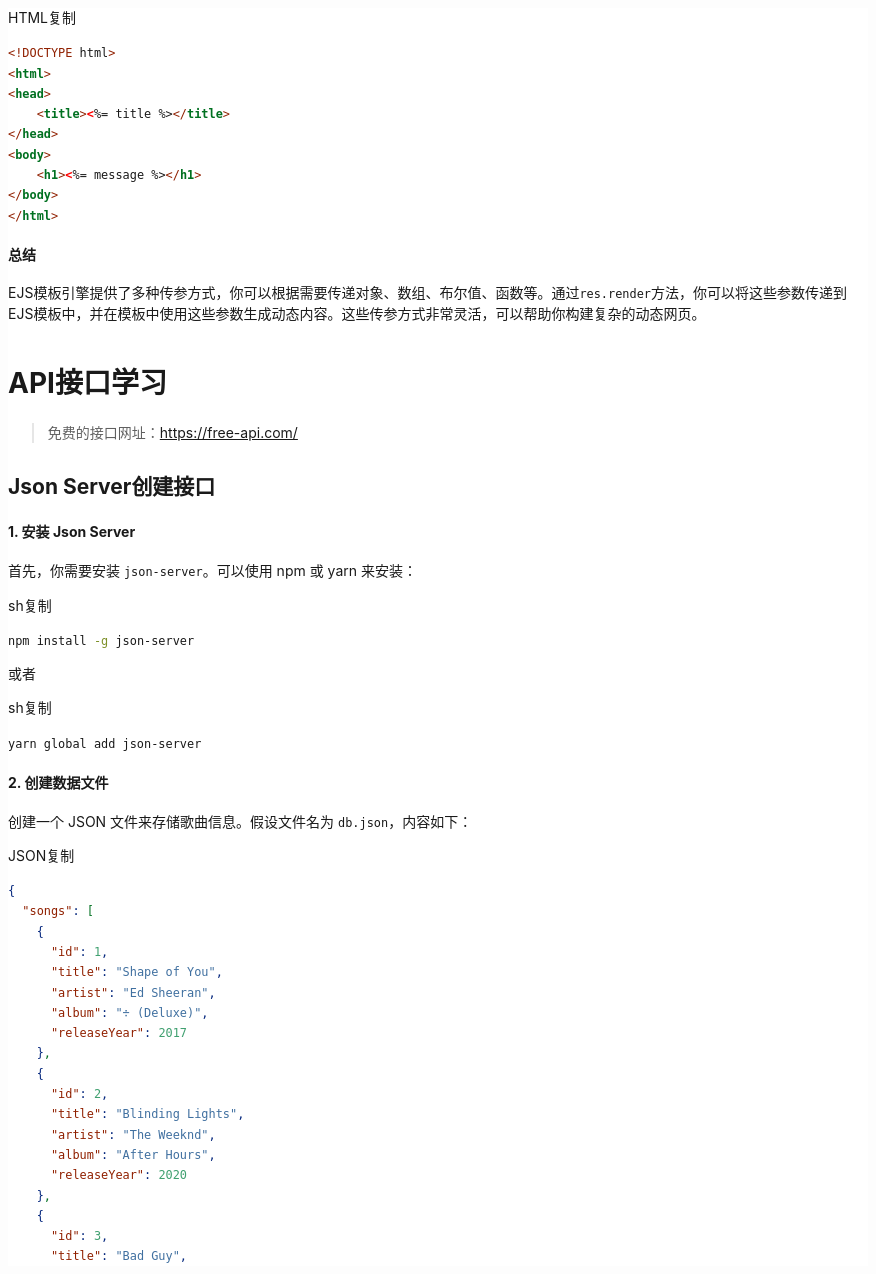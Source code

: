 HTML复制

```html
<!DOCTYPE html>
<html>
<head>
    <title><%= title %></title>
</head>
<body>
    <h1><%= message %></h1>
</body>
</html>
```

#### 总结

EJS模板引擎提供了多种传参方式，你可以根据需要传递对象、数组、布尔值、函数等。通过`res.render`方法，你可以将这些参数传递到EJS模板中，并在模板中使用这些参数生成动态内容。这些传参方式非常灵活，可以帮助你构建复杂的动态网页。

# API接口学习

> 免费的接口网址：https://free-api.com/

## Json Server创建接口

#### 1. 安装 Json Server

首先，你需要安装 `json-server`。可以使用 npm 或 yarn 来安装：

sh复制

```sh
npm install -g json-server
```

或者

sh复制

```sh
yarn global add json-server
```

#### 2. 创建数据文件

创建一个 JSON 文件来存储歌曲信息。假设文件名为 `db.json`，内容如下：

JSON复制

```json
{
  "songs": [
    {
      "id": 1,
      "title": "Shape of You",
      "artist": "Ed Sheeran",
      "album": "÷ (Deluxe)",
      "releaseYear": 2017
    },
    {
      "id": 2,
      "title": "Blinding Lights",
      "artist": "The Weeknd",
      "album": "After Hours",
      "releaseYear": 2020
    },
    {
      "id": 3,
      "title": "Bad Guy",
```